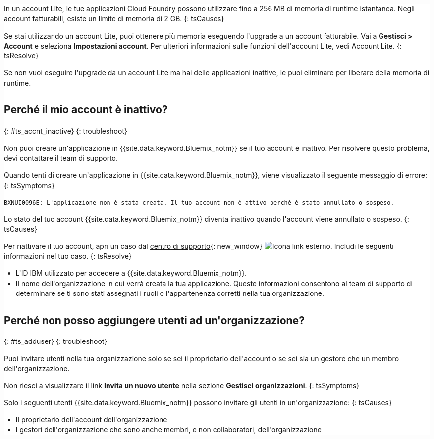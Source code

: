 In un account Lite, le tue applicazioni Cloud Foundry possono utilizzare fino a 256 MB di memoria di runtime istantanea. Negli account fatturabili, esiste un limite di memoria di 2 GB.
{: tsCauses}

Se stai utilizzando un account Lite, puoi ottenere più memoria eseguendo l'upgrade a un account fatturabile. Vai a **Gestisci > Account** e seleziona **Impostazioni account**. Per ulteriori informazioni sulle funzioni dell'account Lite, vedi [Account Lite](/docs/account?topic=account-accounts#liteaccount).
{: tsResolve}

Se non vuoi eseguire l'upgrade da un account Lite ma hai delle applicazioni inattive, le puoi eliminare per liberare della memoria di runtime.


## Perché il mio account è inattivo?
{: #ts_accnt_inactive}
{: troubleshoot}

Non puoi creare un'applicazione in {{site.data.keyword.Bluemix_notm}} se il tuo account è inattivo. Per risolvere questo problema, devi contattare il team di supporto.

Quando tenti di creare un'applicazione in {{site.data.keyword.Bluemix_notm}}, viene visualizzato il seguente messaggio di errore:
{: tsSymptoms}

`BXNUI0096E: L'applicazione non è stata creata. Il tuo account non è attivo perché è stato annullato o sospeso.`

Lo stato del tuo account {{site.data.keyword.Bluemix_notm}} diventa inattivo quando l'account viene annullato o sospeso.
{: tsCauses}

Per riattivare il tuo account, apri un caso dal [centro di supporto](https://cloud.ibm.com/unifiedsupport/supportcenter){: new_window} ![Icona link esterno](../icons/launch-glyph.svg "Icona link esterno"). Includi le seguenti informazioni nel tuo caso.
{: tsResolve}

  * L'ID IBM utilizzato per accedere a {{site.data.keyword.Bluemix_notm}}.
  * Il nome dell'organizzazione in cui verrà creata la tua applicazione. Queste informazioni consentono al team di supporto di determinare se ti sono stati assegnati i ruoli o l'appartenenza corretti nella tua organizzazione.


## Perché non posso aggiungere utenti ad un'organizzazione?
{: #ts_adduser}
{: troubleshoot}

Puoi invitare utenti nella tua organizzazione solo se sei il proprietario dell'account o se sei sia un gestore che un membro dell'organizzazione.

Non riesci a visualizzare il link **Invita un nuovo utente** nella sezione **Gestisci organizzazioni**.
{: tsSymptoms}

Solo i seguenti utenti {{site.data.keyword.Bluemix_notm}}
possono invitare gli utenti in un'organizzazione:
{: tsCauses}
  * Il proprietario dell'account dell'organizzazione
  * I gestori dell'organizzazione che sono anche membri, e non collaboratori,
dell'organizzazione
